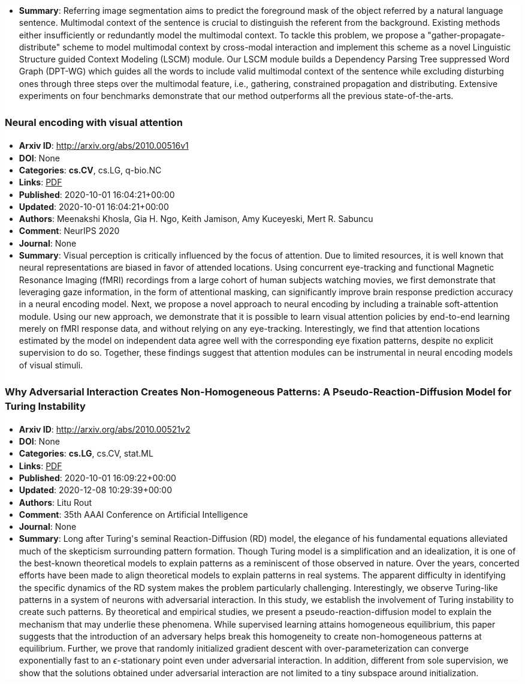- **Summary**: Referring image segmentation aims to predict the foreground mask of the object referred by a natural language sentence. Multimodal context of the sentence is crucial to distinguish the referent from the background. Existing methods either insufficiently or redundantly model the multimodal context. To tackle this problem, we propose a "gather-propagate-distribute" scheme to model multimodal context by cross-modal interaction and implement this scheme as a novel Linguistic Structure guided Context Modeling (LSCM) module. Our LSCM module builds a Dependency Parsing Tree suppressed Word Graph (DPT-WG) which guides all the words to include valid multimodal context of the sentence while excluding disturbing ones through three steps over the multimodal feature, i.e., gathering, constrained propagation and distributing. Extensive experiments on four benchmarks demonstrate that our method outperforms all the previous state-of-the-arts.



### Neural encoding with visual attention
- **Arxiv ID**: http://arxiv.org/abs/2010.00516v1
- **DOI**: None
- **Categories**: **cs.CV**, cs.LG, q-bio.NC
- **Links**: [PDF](http://arxiv.org/pdf/2010.00516v1)
- **Published**: 2020-10-01 16:04:21+00:00
- **Updated**: 2020-10-01 16:04:21+00:00
- **Authors**: Meenakshi Khosla, Gia H. Ngo, Keith Jamison, Amy Kuceyeski, Mert R. Sabuncu
- **Comment**: NeurIPS 2020
- **Journal**: None
- **Summary**: Visual perception is critically influenced by the focus of attention. Due to limited resources, it is well known that neural representations are biased in favor of attended locations. Using concurrent eye-tracking and functional Magnetic Resonance Imaging (fMRI) recordings from a large cohort of human subjects watching movies, we first demonstrate that leveraging gaze information, in the form of attentional masking, can significantly improve brain response prediction accuracy in a neural encoding model. Next, we propose a novel approach to neural encoding by including a trainable soft-attention module. Using our new approach, we demonstrate that it is possible to learn visual attention policies by end-to-end learning merely on fMRI response data, and without relying on any eye-tracking. Interestingly, we find that attention locations estimated by the model on independent data agree well with the corresponding eye fixation patterns, despite no explicit supervision to do so. Together, these findings suggest that attention modules can be instrumental in neural encoding models of visual stimuli.



### Why Adversarial Interaction Creates Non-Homogeneous Patterns: A Pseudo-Reaction-Diffusion Model for Turing Instability
- **Arxiv ID**: http://arxiv.org/abs/2010.00521v2
- **DOI**: None
- **Categories**: **cs.LG**, cs.CV, stat.ML
- **Links**: [PDF](http://arxiv.org/pdf/2010.00521v2)
- **Published**: 2020-10-01 16:09:22+00:00
- **Updated**: 2020-12-08 10:29:39+00:00
- **Authors**: Litu Rout
- **Comment**: 35th AAAI Conference on Artificial Intelligence
- **Journal**: None
- **Summary**: Long after Turing's seminal Reaction-Diffusion (RD) model, the elegance of his fundamental equations alleviated much of the skepticism surrounding pattern formation. Though Turing model is a simplification and an idealization, it is one of the best-known theoretical models to explain patterns as a reminiscent of those observed in nature. Over the years, concerted efforts have been made to align theoretical models to explain patterns in real systems. The apparent difficulty in identifying the specific dynamics of the RD system makes the problem particularly challenging. Interestingly, we observe Turing-like patterns in a system of neurons with adversarial interaction. In this study, we establish the involvement of Turing instability to create such patterns. By theoretical and empirical studies, we present a pseudo-reaction-diffusion model to explain the mechanism that may underlie these phenomena. While supervised learning attains homogeneous equilibrium, this paper suggests that the introduction of an adversary helps break this homogeneity to create non-homogeneous patterns at equilibrium. Further, we prove that randomly initialized gradient descent with over-parameterization can converge exponentially fast to an $\epsilon$-stationary point even under adversarial interaction. In addition, different from sole supervision, we show that the solutions obtained under adversarial interaction are not limited to a tiny subspace around initialization.
